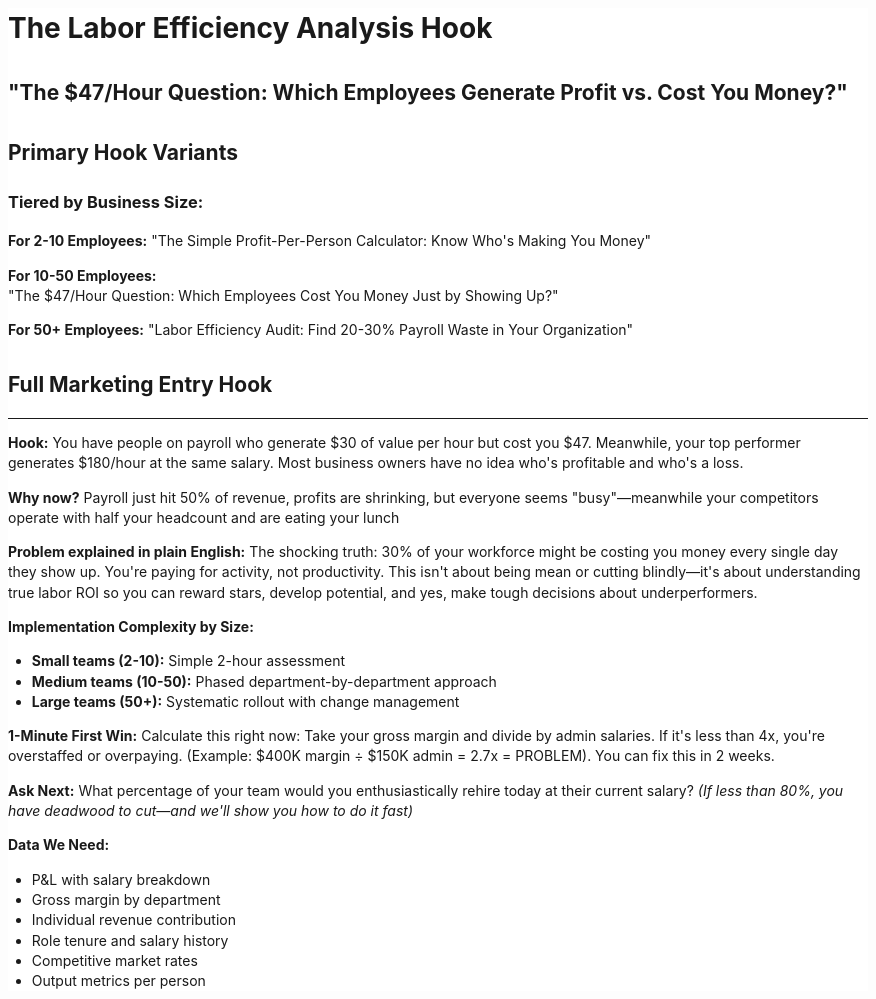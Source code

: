 

# The Labor Efficiency Analysis Hook
## "The $47/Hour Question: Which Employees Generate Profit vs. Cost You Money?"

## Primary Hook Variants

### Tiered by Business Size:

**For 2-10 Employees:**
"The Simple Profit-Per-Person Calculator: Know Who's Making You Money"

**For 10-50 Employees:**  
"The $47/Hour Question: Which Employees Cost You Money Just by Showing Up?"

**For 50+ Employees:**
"Labor Efficiency Audit: Find 20-30% Payroll Waste in Your Organization"

## Full Marketing Entry Hook

---

**Hook:** You have people on payroll who generate $30 of value per hour but cost you $47. Meanwhile, your top performer generates $180/hour at the same salary. Most business owners have no idea who's profitable and who's a loss.

**Why now?** Payroll just hit 50% of revenue, profits are shrinking, but everyone seems "busy"—meanwhile your competitors operate with half your headcount and are eating your lunch

**Problem explained in plain English:** The shocking truth: 30% of your workforce might be costing you money every single day they show up. You're paying for activity, not productivity. This isn't about being mean or cutting blindly—it's about understanding true labor ROI so you can reward stars, develop potential, and yes, make tough decisions about underperformers.

**Implementation Complexity by Size:**
- **Small teams (2-10):** Simple 2-hour assessment
- **Medium teams (10-50):** Phased department-by-department approach  
- **Large teams (50+):** Systematic rollout with change management

**1-Minute First Win:** Calculate this right now: Take your gross margin and divide by admin salaries. If it's less than 4x, you're overstaffed or overpaying. (Example: $400K margin ÷ $150K admin = 2.7x = PROBLEM). You can fix this in 2 weeks.

**Ask Next:** What percentage of your team would you enthusiastically rehire today at their current salary? *(If less than 80%, you have deadwood to cut—and we'll show you how to do it fast)*

**Data We Need:**
- P&L with salary breakdown
- Gross margin by department
- Individual revenue contribution
- Role tenure and salary history
- Competitive market rates
- Output metrics per person
